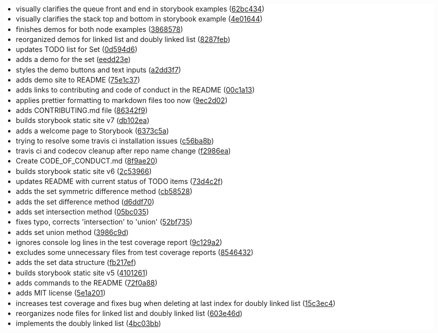 * visually clarifies the queue front and end in storybook examples ([62bc434](https://github.com/thawkin3/js-data-structures-and-algorithms/commit/62bc434))
* visually clarifies the stack top and bottom in storybook example ([4e01644](https://github.com/thawkin3/js-data-structures-and-algorithms/commit/4e01644))
* finishes demos for both node examples ([3868578](https://github.com/thawkin3/js-data-structures-and-algorithms/commit/3868578))
* reorganized demos for linked list and doubly linked list ([8287feb](https://github.com/thawkin3/js-data-structures-and-algorithms/commit/8287feb))
* updates TODO list for Set ([0d594d6](https://github.com/thawkin3/js-data-structures-and-algorithms/commit/0d594d6))
* adds a demo for the set ([eedd23e](https://github.com/thawkin3/js-data-structures-and-algorithms/commit/eedd23e))
* styles the demo buttons and text inputs ([a2dd3f7](https://github.com/thawkin3/js-data-structures-and-algorithms/commit/a2dd3f7))
* adds demo site to README ([75e1c37](https://github.com/thawkin3/js-data-structures-and-algorithms/commit/75e1c37))
* adds links to contributing and code of conduct in the README ([00c1a13](https://github.com/thawkin3/js-data-structures-and-algorithms/commit/00c1a13))
* applies prettier formatting to markdown files too now ([9ec2d02](https://github.com/thawkin3/js-data-structures-and-algorithms/commit/9ec2d02))
* adds CONTRIBUTING.md file ([86342f9](https://github.com/thawkin3/js-data-structures-and-algorithms/commit/86342f9))
* builds storybook static site v7 ([db102ea](https://github.com/thawkin3/js-data-structures-and-algorithms/commit/db102ea))
* adds a welcome page to Storybook ([6373c5a](https://github.com/thawkin3/js-data-structures-and-algorithms/commit/6373c5a))
* trying to resolve some travis ci installation issues ([c56ba8b](https://github.com/thawkin3/js-data-structures-and-algorithms/commit/c56ba8b))
* travis ci and codecov cleanup after repo name change ([f2986ea](https://github.com/thawkin3/js-data-structures-and-algorithms/commit/f2986ea))
* Create CODE_OF_CONDUCT.md ([8f9ae20](https://github.com/thawkin3/js-data-structures-and-algorithms/commit/8f9ae20))
* builds storybook static site v6 ([2c53966](https://github.com/thawkin3/js-data-structures-and-algorithms/commit/2c53966))
* updates README with current status of TODO items ([73d4c2f](https://github.com/thawkin3/js-data-structures-and-algorithms/commit/73d4c2f))
* adds the set symmetric difference method ([cb58528](https://github.com/thawkin3/js-data-structures-and-algorithms/commit/cb58528))
* adds the set difference method ([d6ddf70](https://github.com/thawkin3/js-data-structures-and-algorithms/commit/d6ddf70))
* adds set intersection method ([05bc035](https://github.com/thawkin3/js-data-structures-and-algorithms/commit/05bc035))
* fixes typo, corrects 'intersection' to 'union' ([52bf735](https://github.com/thawkin3/js-data-structures-and-algorithms/commit/52bf735))
* adds set union method ([3986c9d](https://github.com/thawkin3/js-data-structures-and-algorithms/commit/3986c9d))
* ignores console log lines in the test coverage report ([9c129a2](https://github.com/thawkin3/js-data-structures-and-algorithms/commit/9c129a2))
* excludes some unnecessary files from test coverage reports ([8546432](https://github.com/thawkin3/js-data-structures-and-algorithms/commit/8546432))
* adds the set data structure ([fb217ef](https://github.com/thawkin3/js-data-structures-and-algorithms/commit/fb217ef))
* builds storybook static site v5 ([4101261](https://github.com/thawkin3/js-data-structures-and-algorithms/commit/4101261))
* adds commands to the README ([72f0a88](https://github.com/thawkin3/js-data-structures-and-algorithms/commit/72f0a88))
* adds MIT license ([5e1a201](https://github.com/thawkin3/js-data-structures-and-algorithms/commit/5e1a201))
* increases test coverage and fixes bug when deleting at last index for doubly linked list ([15c3ec4](https://github.com/thawkin3/js-data-structures-and-algorithms/commit/15c3ec4))
* reorganizes node files for linked list and doubly linked list ([603e46d](https://github.com/thawkin3/js-data-structures-and-algorithms/commit/603e46d))
* implements the doubly linked list ([4bc03bb](https://github.com/thawkin3/js-data-structures-and-algorithms/commit/4bc03bb))
